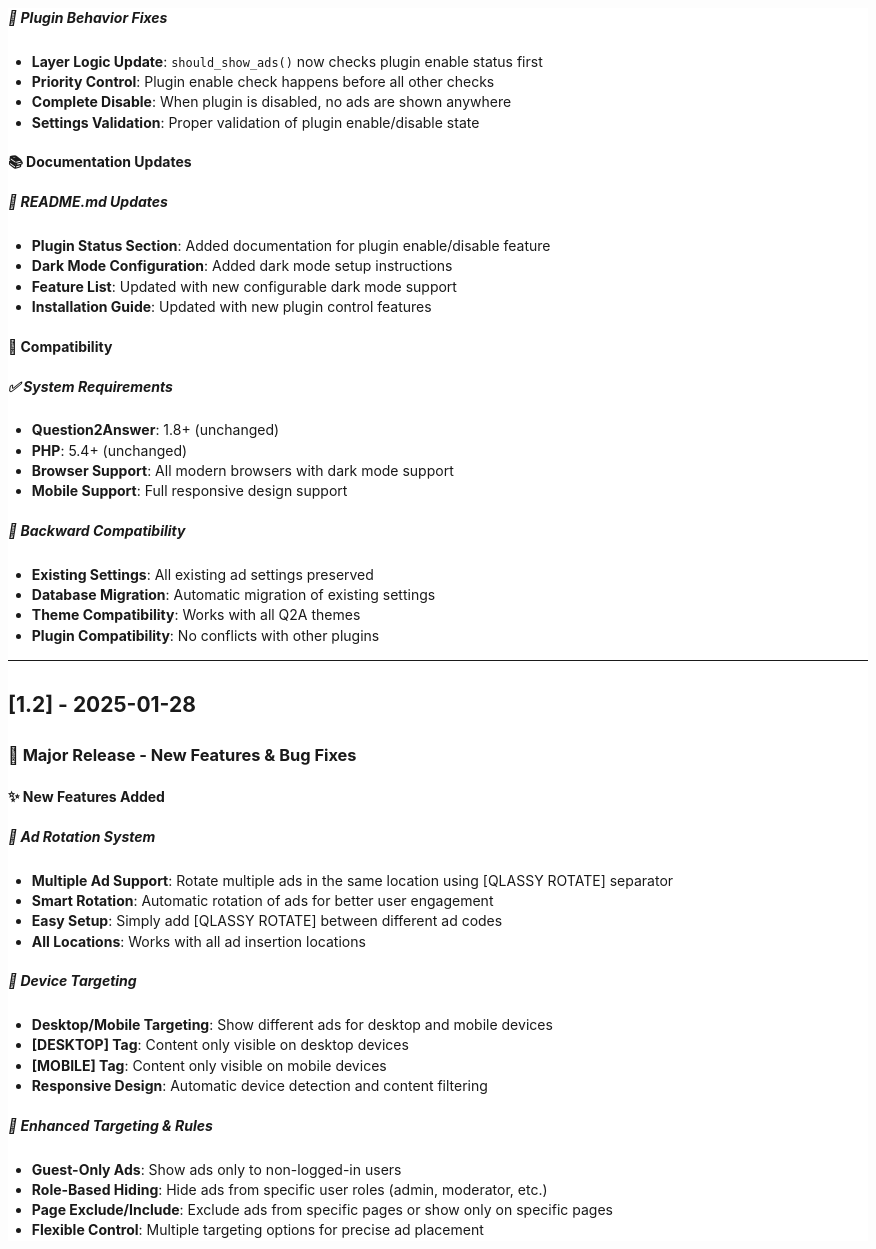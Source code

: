 ##### 🎯 **Plugin Behavior Fixes**
- **Layer Logic Update**: `should_show_ads()` now checks plugin enable status first
- **Priority Control**: Plugin enable check happens before all other checks
- **Complete Disable**: When plugin is disabled, no ads are shown anywhere
- **Settings Validation**: Proper validation of plugin enable/disable state

#### 📚 **Documentation Updates**

##### 📖 **README.md Updates**
- **Plugin Status Section**: Added documentation for plugin enable/disable feature
- **Dark Mode Configuration**: Added dark mode setup instructions
- **Feature List**: Updated with new configurable dark mode support
- **Installation Guide**: Updated with new plugin control features

#### 🚀 **Compatibility**

##### ✅ **System Requirements**
- **Question2Answer**: 1.8+ (unchanged)
- **PHP**: 5.4+ (unchanged)
- **Browser Support**: All modern browsers with dark mode support
- **Mobile Support**: Full responsive design support

##### 🔄 **Backward Compatibility**
- **Existing Settings**: All existing ad settings preserved
- **Database Migration**: Automatic migration of existing settings
- **Theme Compatibility**: Works with all Q2A themes
- **Plugin Compatibility**: No conflicts with other plugins

---

## [1.2] - 2025-01-28

### 🎉 **Major Release - New Features & Bug Fixes**

#### ✨ **New Features Added**

##### 🔄 **Ad Rotation System**
- **Multiple Ad Support**: Rotate multiple ads in the same location using [QLASSY ROTATE] separator
- **Smart Rotation**: Automatic rotation of ads for better user engagement
- **Easy Setup**: Simply add [QLASSY ROTATE] between different ad codes
- **All Locations**: Works with all ad insertion locations

##### 📱 **Device Targeting**
- **Desktop/Mobile Targeting**: Show different ads for desktop and mobile devices
- **[DESKTOP] Tag**: Content only visible on desktop devices
- **[MOBILE] Tag**: Content only visible on mobile devices
- **Responsive Design**: Automatic device detection and content filtering

##### 🎯 **Enhanced Targeting & Rules**
- **Guest-Only Ads**: Show ads only to non-logged-in users
- **Role-Based Hiding**: Hide ads from specific user roles (admin, moderator, etc.)
- **Page Exclude/Include**: Exclude ads from specific pages or show only on specific pages
- **Flexible Control**: Multiple targeting options for precise ad placement
